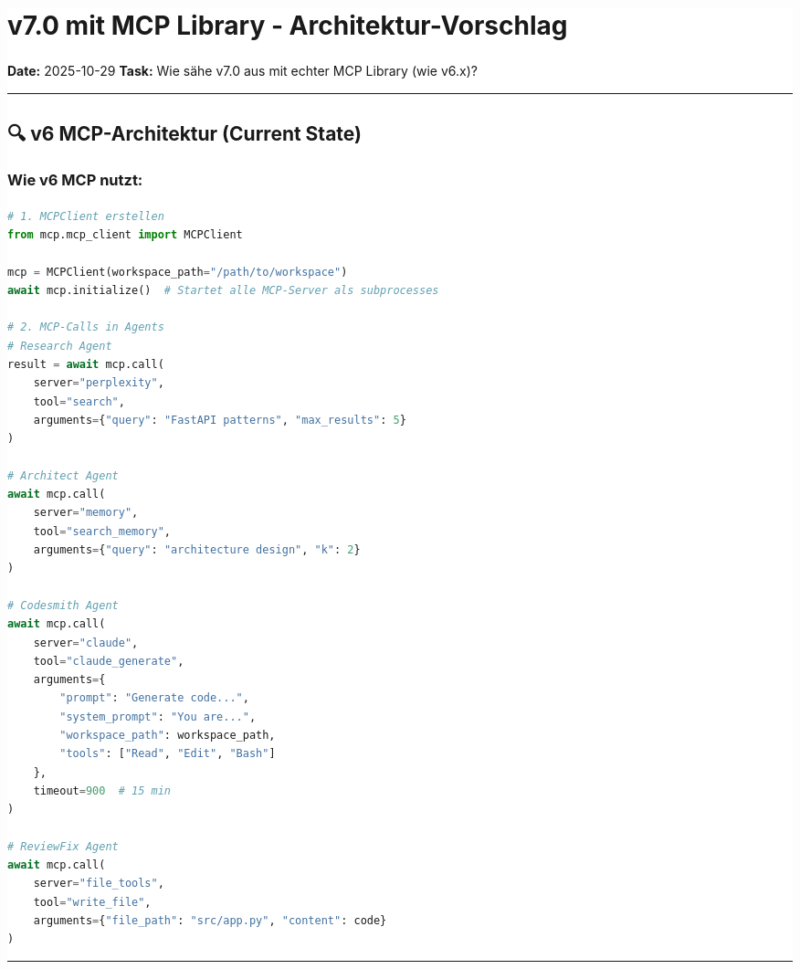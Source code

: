 # v7.0 mit MCP Library - Architektur-Vorschlag

**Date:** 2025-10-29
**Task:** Wie sähe v7.0 aus mit echter MCP Library (wie v6.x)?

---

## 🔍 **v6 MCP-Architektur (Current State)**

### **Wie v6 MCP nutzt:**

```python
# 1. MCPClient erstellen
from mcp.mcp_client import MCPClient

mcp = MCPClient(workspace_path="/path/to/workspace")
await mcp.initialize()  # Startet alle MCP-Server als subprocesses

# 2. MCP-Calls in Agents
# Research Agent
result = await mcp.call(
    server="perplexity",
    tool="search",
    arguments={"query": "FastAPI patterns", "max_results": 5}
)

# Architect Agent
await mcp.call(
    server="memory",
    tool="search_memory",
    arguments={"query": "architecture design", "k": 2}
)

# Codesmith Agent
await mcp.call(
    server="claude",
    tool="claude_generate",
    arguments={
        "prompt": "Generate code...",
        "system_prompt": "You are...",
        "workspace_path": workspace_path,
        "tools": ["Read", "Edit", "Bash"]
    },
    timeout=900  # 15 min
)

# ReviewFix Agent
await mcp.call(
    server="file_tools",
    tool="write_file",
    arguments={"file_path": "src/app.py", "content": code}
)
```

---